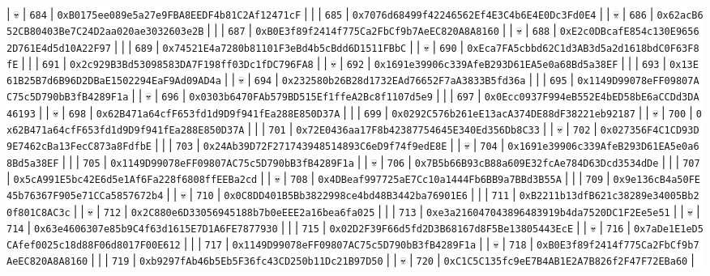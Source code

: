 | 💀 | `684` | `0xB0175ee089e5a27e9FBA8EEDF4b81C2Af12471cF` |
|  | `685` | `0x7076d68499f42246562Ef4E3C4b6E4E0Dc3Fd0E4` |
| 💀 | `686` | `0x62acB652CB80403Be7C24D2aa020ae3032603e2B` |
|  | `687` | `0xB0E3f89f2414f775Ca2FbCf9b7AeEC820A8A8160` |
| 💀 | `688` | `0xE2c0DBcafE854c130E96562D761E4d5d10A22F97` |
|  | `689` | `0x74521E4a7280b81101F3eBd4b5cBdd6D1511FBbC` |
| 💀 | `690` | `0xEca7FA5cbbd62C1d3AB3d5a2d1618bdC0F63F8fE` |
|  | `691` | `0x2c929B3Bd53098583DA7F198ff03Dc1fDC796FA8` |
| 💀 | `692` | `0x1691e39906c339AfeB293D61EA5e0a68Bd5a38EF` |
|  | `693` | `0x13E61B25B7d6B96D2DBaE1502294EaF9Ad09AD4a` |
| 💀 | `694` | `0x232580b26B28d1732EAd76652F7aA3833B5fd36a` |
|  | `695` | `0x1149D99078eFF09807AC75c5D790bB3fB4289F1a` |
| 💀 | `696` | `0x0303b6470FAb579BD515Ef1ffeA2Bc8f1107d5e9` |
|  | `697` | `0x0Ecc0937F994eB552E4bED58bE6aCCDd3DA46193` |
| 💀 | `698` | `0x62B471a64cfF653fd1d9D9f941fEa288E850D37A` |
|  | `699` | `0x0292C576b261eE13acA374DE88dF38221eb92187` |
| 💀 | `700` | `0x62B471a64cfF653fd1d9D9f941fEa288E850D37A` |
|  | `701` | `0x72E0436aa17F8b42387754645E340Ed356Db8C33` |
| 💀 | `702` | `0x027356F4C1CD93D9E7462cBa13FecC873a8FdfbE` |
|  | `703` | `0x24Ab39D72F271743948514893C6eD9f74f9edE8E` |
| 💀 | `704` | `0x1691e39906c339AfeB293D61EA5e0a68Bd5a38EF` |
|  | `705` | `0x1149D99078eFF09807AC75c5D790bB3fB4289F1a` |
| 💀 | `706` | `0x7B5b66B93cB88a609E32fcAe784D63Dcd3534dDe` |
|  | `707` | `0x5cA991E5bc42E6d5e1Af6Fa228f6808ffEEBa2cd` |
| 💀 | `708` | `0x4DBeaf997725aE7Cc10a1444Fb6BB9a7BBd3B55A` |
|  | `709` | `0x9e136cB4a50FE45b76367F905e71CCa5857672b4` |
| 💀 | `710` | `0x0C8DD401B5Bb3822998ce4bd48B3442ba76901E6` |
|  | `711` | `0xB2211b13dfB621c38289e34005Bb20f801C8AC3c` |
| 💀 | `712` | `0x2C880e6D33056945188b7b0eEEE2a16bea6fa025` |
|  | `713` | `0xe3a216047043896483919b4da7520DC1F2Ee5e51` |
| 💀 | `714` | `0x63e4606307e85b9C4f63d1615E7D1A6FE7877930` |
|  | `715` | `0x02D2F39F66d5fd2D3B68167d8F5Be13805443EcE` |
| 💀 | `716` | `0x7aDe1E1eD5CAfef0025c18d88F06d8017F00E612` |
|  | `717` | `0x1149D99078eFF09807AC75c5D790bB3fB4289F1a` |
| 💀 | `718` | `0xB0E3f89f2414f775Ca2FbCf9b7AeEC820A8A8160` |
|  | `719` | `0xb9297fAb46b5Eb5F36fc43CD250b11Dc21B97D50` |
| 💀 | `720` | `0xC1C5C135fc9eE7B4AB1E2A7B826f2F47F72EBa60` |